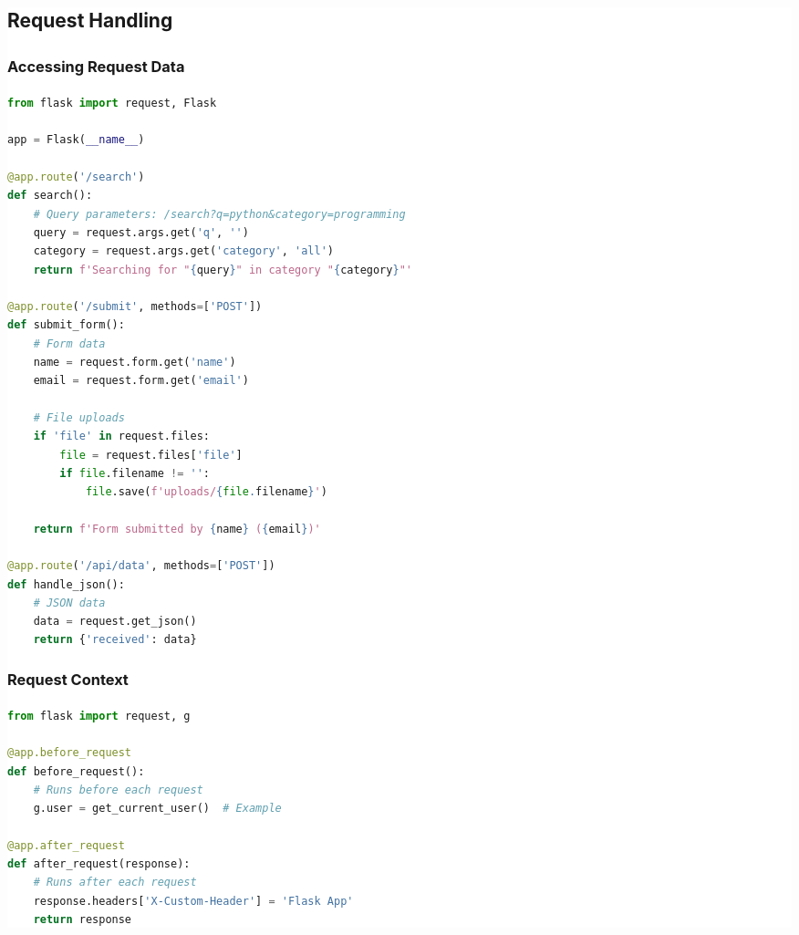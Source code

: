 ## Request Handling

### Accessing Request Data

```python
from flask import request, Flask

app = Flask(__name__)

@app.route('/search')
def search():
    # Query parameters: /search?q=python&category=programming
    query = request.args.get('q', '')
    category = request.args.get('category', 'all')
    return f'Searching for "{query}" in category "{category}"'

@app.route('/submit', methods=['POST'])
def submit_form():
    # Form data
    name = request.form.get('name')
    email = request.form.get('email')
    
    # File uploads
    if 'file' in request.files:
        file = request.files['file']
        if file.filename != '':
            file.save(f'uploads/{file.filename}')
    
    return f'Form submitted by {name} ({email})'

@app.route('/api/data', methods=['POST'])
def handle_json():
    # JSON data
    data = request.get_json()
    return {'received': data}
```

### Request Context

```python
from flask import request, g

@app.before_request
def before_request():
    # Runs before each request
    g.user = get_current_user()  # Example

@app.after_request
def after_request(response):
    # Runs after each request
    response.headers['X-Custom-Header'] = 'Flask App'
    return response
```
